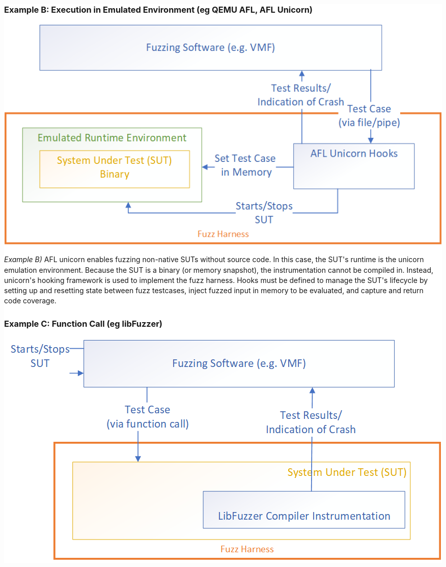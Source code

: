 ### Example B: Execution in Emulated Environment (eg QEMU AFL, AFL Unicorn)
![Example B Diagram](./img/VaderOverview_8.png)

_Example B)_ AFL unicorn enables fuzzing non-native SUTs without source code. In this case, the SUT's runtime is the unicorn emulation environment. Because the SUT is a binary (or memory snapshot), the instrumentation cannot be compiled in. Instead, unicorn's hooking framework is used to implement the fuzz harness. Hooks must be defined to manage the SUT's lifecycle by setting up and resetting state between fuzz testcases, inject fuzzed input in memory to be evaluated, and capture and return code coverage.

### Example C: Function Call (eg libFuzzer)
![Example C Diagram](./img/VaderOverview_9.png)
